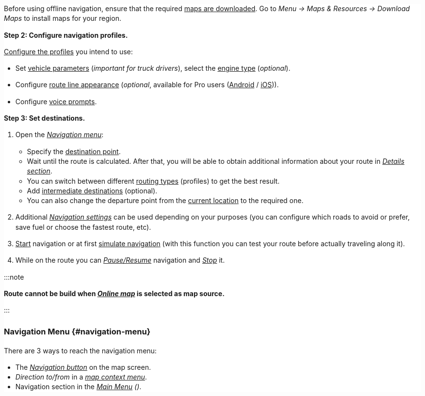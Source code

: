 Before using offline navigation, ensure that the required [maps are downloaded](../../start-with/download-maps.md). Go to *Menu → Maps & Resources → Download Maps* to install maps for your region.

**Step 2: Configure navigation profiles.**

[Configure the profiles](../../personal/profiles.md) you intend to use:

- Set [vehicle parameters](../guidance/vehicle-parameters.md#size-parameters) (*important for truck drivers*), select the [engine type](../guidance/vehicle-parameters.md#fuel-used-by-motor) (*optional*).

- Configure [route line appearance](../guidance/map-during-navigation#route-line-appearance) (*optional*, available for Pro users ([Android](../../purchases/android.md#pro-features) / [iOS](../../purchases/ios.md#pro-features))).

- Configure [voice prompts](../guidance/voice-navigation.md).

**Step 3: Set destinations.**

1. Open the [*Navigation menu*](#navigation-menu):

    - Specify the [destination point](#set-target-point).
    - Wait until the route is calculated. After that, you will be able to obtain additional information about your route in *[Details section](./route-details.md#overview)*.
    - You can switch between different [routing types](./../routing/osmand-routing.md#routing-types) (profiles) to get the best result.
    - Add [intermediate destinations](#intermediate-destinations) (optional).
    - You can also change the departure point from the [current location](../../map/interact-with-map.md#my-location-and-zoom) to the required one.

2. Additional [*Navigation settings*](#settings) can be used depending on your purposes (you can configure which roads to avoid or prefer, save fuel or choose the fastest route, etc).

3. [Start](#start--stop-navigation) navigation or at first [simulate navigation](#simulated-navigation) (with this function you can test your route before actually traveling along it).

4. While on the route you can [*Pause/Resume*](#pause--resume-navigation) navigation and [*Stop*](#start--stop-navigation) it.


:::note

**Route cannot be build when *[Online map](../../map/raster-maps.md#select-raster-maps)* is selected as map source.**

:::


### Navigation Menu {#navigation-menu}

There are 3 ways to reach the navigation menu:

- The [*Navigation button*](../../widgets/map-buttons.md#directions) on the map screen.  
- *Direction to/from* in a [*map context menu*](../../map/map-context-menu.md#directions-to--from).  
- Navigation section in the [*Main Menu*](../../start-with/main-menu.md)  *(<Translate android="true" ids="shared_string_menu,shared_string_navigation"/>)*.

<Tabs groupId="operating-systems" queryString="current-os">

<TabItem value="android" label="Android">
